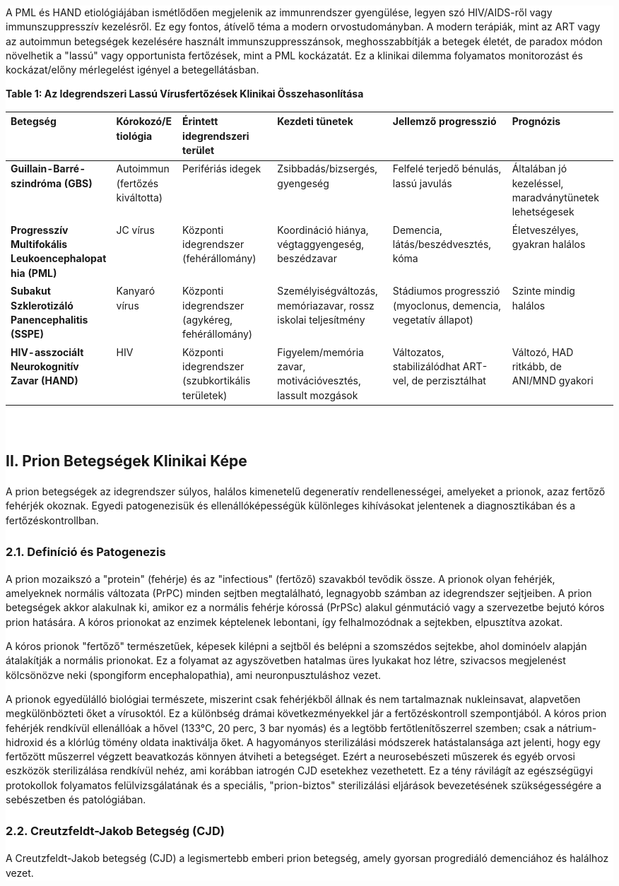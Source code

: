 A PML és HAND etiológiájában ismétlődően megjelenik az immunrendszer gyengülése, legyen szó HIV/AIDS-ről vagy immunszuppresszív kezelésről. Ez egy fontos, átívelő téma a modern orvostudományban. A modern terápiák, mint az ART vagy az autoimmun betegségek kezelésére használt immunszuppresszánsok, meghosszabbítják a betegek életét, de paradox módon növelhetik a "lassú" vagy opportunista fertőzések, mint a PML kockázatát. Ez a klinikai dilemma folyamatos monitorozást és kockázat/előny mérlegelést igényel a betegellátásban.

**Table 1: Az Idegrendszeri Lassú Vírusfertőzések Klinikai Összehasonlítása**

|Betegség|Kórokozó/Etiológia|Érintett idegrendszeri terület|Kezdeti tünetek|Jellemző progresszió|Prognózis|
|:--|:--|:--|:--|:--|:--|
|**Guillain-Barré-szindróma (GBS)**|Autoimmun (fertőzés kiváltotta)|Perifériás idegek|Zsibbadás/bizsergés, gyengeség|Felfelé terjedő bénulás, lassú javulás|Általában jó kezeléssel, maradványtünetek lehetségesek|
|**Progresszív Multifokális Leukoencephalopathia (PML)**|JC vírus|Központi idegrendszer (fehérállomány)|Koordináció hiánya, végtaggyengeség, beszédzavar|Demencia, látás/beszédvesztés, kóma|Életveszélyes, gyakran halálos|
|**Subakut Szklerotizáló Panencephalitis (SSPE)**|Kanyaró vírus|Központi idegrendszer (agykéreg, fehérállomány)|Személyiségváltozás, memóriazavar, rossz iskolai teljesítmény|Stádiumos progresszió (myoclonus, demencia, vegetatív állapot)|Szinte mindig halálos|
|**HIV-asszociált Neurokognitív Zavar (HAND)**|HIV|Központi idegrendszer (szubkortikális területek)|Figyelem/memória zavar, motivációvesztés, lassult mozgások|Változatos, stabilizálódhat ART-vel, de perzisztálhat|Változó, HAD ritkább, de ANI/MND gyakori|

 

## II. Prion Betegségek Klinikai Képe

A prion betegségek az idegrendszer súlyos, halálos kimenetelű degeneratív rendellenességei, amelyeket a prionok, azaz fertőző fehérjék okoznak. Egyedi patogenezisük és ellenállóképességük különleges kihívásokat jelentenek a diagnosztikában és a fertőzéskontrollban.

### 2.1. Definíció és Patogenezis

A prion mozaikszó a "protein" (fehérje) és az "infectious" (fertőző) szavakból tevődik össze. A prionok olyan fehérjék, amelyeknek normális változata (PrPC) minden sejtben megtalálható, legnagyobb számban az idegrendszer sejtjeiben. A prion betegségek akkor alakulnak ki, amikor ez a normális fehérje kórossá (PrPSc) alakul génmutáció vagy a szervezetbe bejutó kóros prion hatására. A kóros prionokat az enzimek képtelenek lebontani, így felhalmozódnak a sejtekben, elpusztítva azokat.  

A kóros prionok "fertőző" természetűek, képesek kilépni a sejtből és belépni a szomszédos sejtekbe, ahol dominóelv alapján átalakítják a normális prionokat. Ez a folyamat az agyszövetben hatalmas üres lyukakat hoz létre, szivacsos megjelenést kölcsönözve neki (spongiform encephalopathia), ami neuronpusztuláshoz vezet.  

A prionok egyedülálló biológiai természete, miszerint csak fehérjékből állnak és nem tartalmaznak nukleinsavat, alapvetően megkülönbözteti őket a vírusoktól. Ez a különbség drámai következményekkel jár a fertőzéskontroll szempontjából. A kóros prion fehérjék rendkívül ellenállóak a hővel (133°C, 20 perc, 3 bar nyomás) és a legtöbb fertőtlenítőszerrel szemben; csak a nátrium-hidroxid és a klórlúg tömény oldata inaktiválja őket. A hagyományos sterilizálási módszerek hatástalansága azt jelenti, hogy egy fertőzött műszerrel végzett beavatkozás könnyen átviheti a betegséget. Ezért a neurosebészeti műszerek és egyéb orvosi eszközök sterilizálása rendkívül nehéz, ami korábban iatrogén CJD esetekhez vezethetett. Ez a tény rávilágít az egészségügyi protokollok folyamatos felülvizsgálatának és a speciális, "prion-biztos" sterilizálási eljárások bevezetésének szükségességére a sebészetben és patológiában.  

### 2.2. Creutzfeldt-Jakob Betegség (CJD)

A Creutzfeldt-Jakob betegség (CJD) a legismertebb emberi prion betegség, amely gyorsan progrediáló demenciához és halálhoz vezet.
